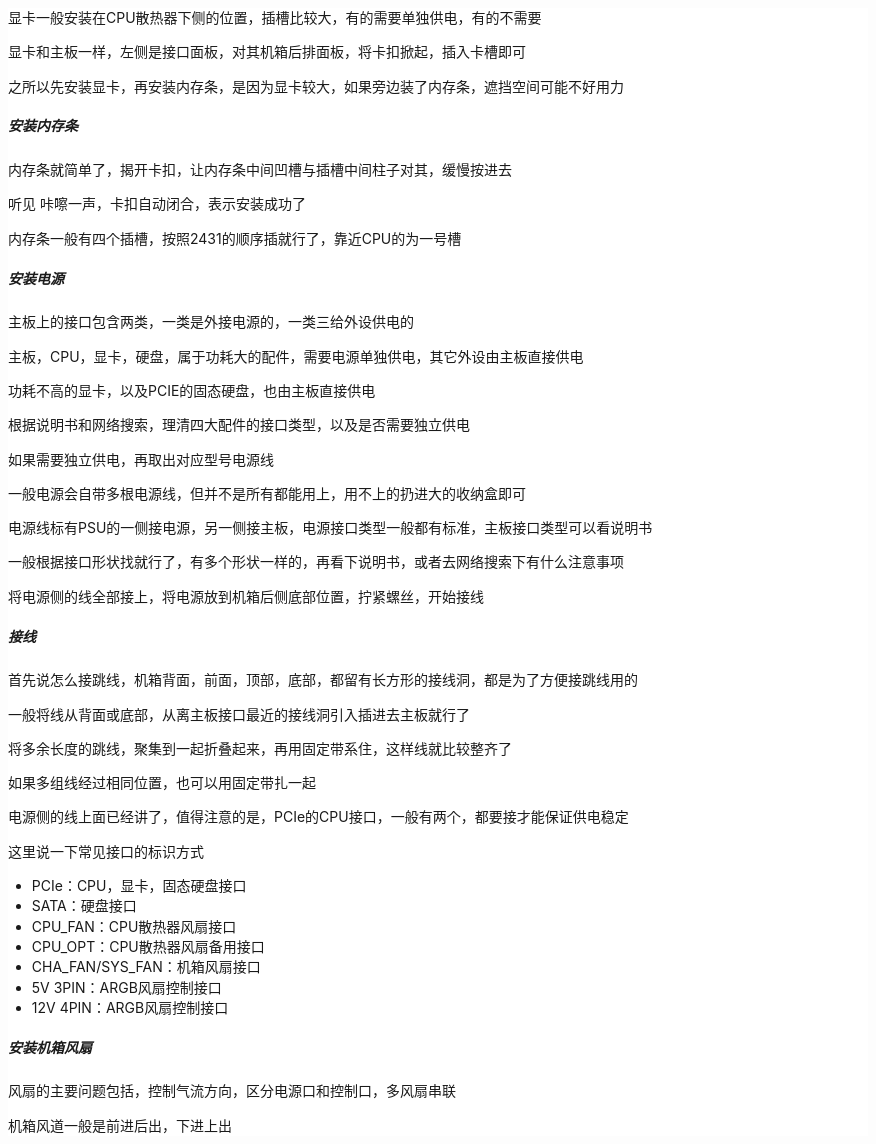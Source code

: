 显卡一般安装在CPU散热器下侧的位置，插槽比较大，有的需要单独供电，有的不需要

显卡和主板一样，左侧是接口面板，对其机箱后排面板，将卡扣掀起，插入卡槽即可

之所以先安装显卡，再安装内存条，是因为显卡较大，如果旁边装了内存条，遮挡空间可能不好用力

##### 安装内存条

内存条就简单了，揭开卡扣，让内存条中间凹槽与插槽中间柱子对其，缓慢按进去

听见 咔嚓一声，卡扣自动闭合，表示安装成功了

内存条一般有四个插槽，按照2431的顺序插就行了，靠近CPU的为一号槽

##### 安装电源

主板上的接口包含两类，一类是外接电源的，一类三给外设供电的

主板，CPU，显卡，硬盘，属于功耗大的配件，需要电源单独供电，其它外设由主板直接供电

功耗不高的显卡，以及PCIE的固态硬盘，也由主板直接供电

根据说明书和网络搜索，理清四大配件的接口类型，以及是否需要独立供电

如果需要独立供电，再取出对应型号电源线

一般电源会自带多根电源线，但并不是所有都能用上，用不上的扔进大的收纳盒即可

电源线标有PSU的一侧接电源，另一侧接主板，电源接口类型一般都有标准，主板接口类型可以看说明书

一般根据接口形状找就行了，有多个形状一样的，再看下说明书，或者去网络搜索下有什么注意事项

将电源侧的线全部接上，将电源放到机箱后侧底部位置，拧紧螺丝，开始接线

##### 接线

首先说怎么接跳线，机箱背面，前面，顶部，底部，都留有长方形的接线洞，都是为了方便接跳线用的

一般将线从背面或底部，从离主板接口最近的接线洞引入插进去主板就行了

将多余长度的跳线，聚集到一起折叠起来，再用固定带系住，这样线就比较整齐了

如果多组线经过相同位置，也可以用固定带扎一起

电源侧的线上面已经讲了，值得注意的是，PCIe的CPU接口，一般有两个，都要接才能保证供电稳定

这里说一下常见接口的标识方式

- PCIe：CPU，显卡，固态硬盘接口
- SATA：硬盘接口
- CPU_FAN：CPU散热器风扇接口
- CPU_OPT：CPU散热器风扇备用接口
- CHA_FAN/SYS_FAN：机箱风扇接口
- 5V 3PIN：ARGB风扇控制接口
- 12V 4PIN：ARGB风扇控制接口

##### 安装机箱风扇

风扇的主要问题包括，控制气流方向，区分电源口和控制口，多风扇串联

机箱风道一般是前进后出，下进上出
